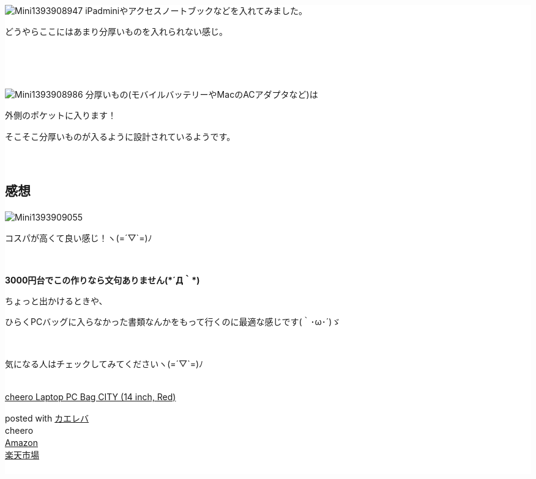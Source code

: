 
<img decoding="async" loading="lazy" title="mini1393908947.jpg" src="/wp-content/uploads/2014/03/mini1393908947.jpg" alt="Mini1393908947" width="600" height="450" border="0" /> iPadminiやアクセスノートブックなどを入れてみました。

どうやらここにはあまり分厚いものを入れられない感じ。

 

 

<img decoding="async" loading="lazy" title="mini1393908986.jpg" src="/wp-content/uploads/2014/03/mini1393908986.jpg" alt="Mini1393908986" width="600" height="450" border="0" /> 分厚いもの(モバイルバッテリーやMacのACアダプタなど)は

外側のポケットに入ります！

そこそこ分厚いものが入るように設計されているようです。

 

## 感想

<img decoding="async" loading="lazy" title="mini1393909055.jpg" src="/wp-content/uploads/2014/03/mini1393909055.jpg" alt="Mini1393909055" width="600" height="450" border="0" /> 

コスパが高くて良い感じ！ヽ(=´▽\`=)ﾉ

 

**3000円台でこの作りなら文句ありません(\*´Д｀\*)** 

ちょっと出かけるときや、

ひらくPCバッグに入らなかった書類なんかをもって行くのに最適な感じです(｀･ω･´)ゞ

 

気になる人はチェックしてみてくださいヽ(=´▽\`=)ﾉ

<div class="kaerebalink-box">
  <div class="kaerebalink-image">
    <a href="http://www.amazon.co.jp/exec/obidos/ASIN/B00HEF3CI6/jn050191-22/ref=nosim/" rel="nofollow" target="_blank"><img decoding="async" style="border: none;" src="http://ecx.images-amazon.com/images/I/41Ue-ex3UOL._SL160_.jpg" alt="" /></a>
  </div>
  <div class="kaerebalink-info">
    <div class="kaerebalink-name">
      <a href="http://www.amazon.co.jp/exec/obidos/ASIN/B00HEF3CI6/jn050191-22/ref=nosim/" rel="nofollow" target="_blank">cheero Laptop PC Bag CITY (14 inch, Red)</a></p>
      <div class="kaerebalink-powered-date">
        posted with <a href="http://kaereba.com" rel="nofollow" target="_blank">カエレバ</a>
      </div>
    </div>
    <div class="kaerebalink-detail">
      cheero
    </div>
    <div class="kaerebalink-link1">
      <div class="shoplinkamazon">
        <a title="アマゾン" href="http://www.amazon.co.jp/gp/search?keywords=cheero%20Laptop%20PC%20Bag%20CITY&__mk_ja_JP=%83J%83%5E%83J%83i&tag=jn050191-22" rel="nofollow" target="_blank">Amazon</a>
      </div>
      <div class="shoplinkrakuten">
        <a title="楽天市場" href="http://hb.afl.rakuten.co.jp/hgc/11e849bc.34cdbdf2.11e849bd.aca19015/?pc=http%3A%2F%2Fsearch.rakuten.co.jp%2Fsearch%2Fmall%2Fcheero%2520Laptop%2520PC%2520Bag%2520CITY%2F-%2Ff.1-p.1-s.1-sf.0-st.A-v.2%3Fx%3D0%26scid%3Daf_ich_link_urltxt%26m%3Dhttp%3A%2F%2Fm.rakuten.co.jp%2F" rel="nofollow" target="_blank">楽天市場</a>
      </div>
    </div>
  </div>
  <div class="booklink-footer" style="clear: left;">
     
  </div>
</div>

 [1]: https://twitter.com/jun3010me
